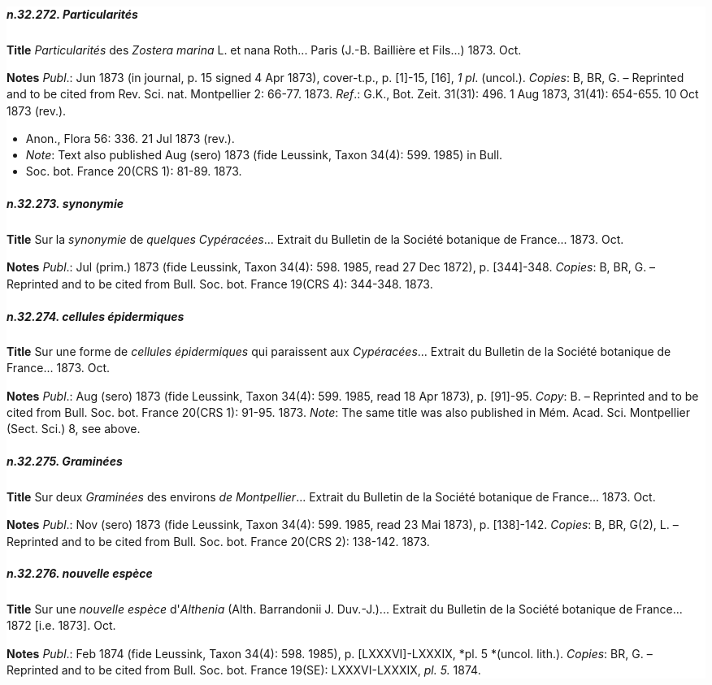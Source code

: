 ##### n.32.272. Particularités

**Title**
*Particularités* des *Zostera marina* L. et nana Roth... Paris (J.-B. Baillière et Fils...) 1873. Oct.

**Notes**
*Publ*.: Jun 1873 (in journal, p. 15 signed 4 Apr 1873), cover-t.p., p. \[1\]-15, \[16\], *1 pl*. (uncol.).
*Copies*: B, BR, G. – Reprinted and to be cited from Rev. Sci. nat. Montpellier 2: 66-77. 1873.
*Ref*.: G.K., Bot. Zeit. 31(31): 496. 1 Aug 1873, 31(41): 654-655. 10 Oct 1873 (rev.).
- Anon., Flora 56: 336. 21 Jul 1873 (rev.).
- *Note*: Text also published Aug (sero) 1873 (fide Leussink, Taxon 34(4): 599. 1985) in Bull.
- Soc. bot. France 20(CRS 1): 81-89. 1873.

##### n.32.273. synonymie

**Title**
Sur la *synonymie* de *quelques Cypéracées*... Extrait du Bulletin de la Société botanique de France... 1873. Oct.

**Notes**
*Publ*.: Jul (prim.) 1873 (fide Leussink, Taxon 34(4): 598. 1985, read 27 Dec 1872), p. \[344\]-348. *Copies*: B, BR, G. – Reprinted and to be cited from Bull. Soc. bot. France 19(CRS 4): 344-348. 1873.

##### n.32.274. cellules épidermiques

**Title**
Sur une forme de *cellules épidermiques* qui paraissent aux *Cypéracées*... Extrait du Bulletin de la Société botanique de France... 1873. Oct.

**Notes**
*Publ*.: Aug (sero) 1873 (fide Leussink, Taxon 34(4): 599. 1985, read 18 Apr 1873), p. \[91\]-95.
*Copy*: B. – Reprinted and to be cited from Bull. Soc. bot. France 20(CRS 1): 91-95. 1873.
*Note*: The same title was also published in Mém. Acad. Sci. Montpellier (Sect. Sci.) 8, see above.

##### n.32.275. Graminées

**Title**
Sur deux *Graminées* des environs *de Montpellier*... Extrait du Bulletin de la Société botanique de France... 1873. Oct.

**Notes**
*Publ*.: Nov (sero) 1873 (fide Leussink, Taxon 34(4): 599. 1985, read 23 Mai 1873), p. \[138\]-142. *Copies*: B, BR, G(2), L. – Reprinted and to be cited from Bull. Soc. bot. France 20(CRS 2): 138-142. 1873.

##### n.32.276. nouvelle espèce

**Title**
Sur une *nouvelle espèce* d'*Althenia* (Alth. Barrandonii J. Duv.-J.)... Extrait du Bulletin de la Société botanique de France... 1872 \[i.e. 1873\]. Oct.

**Notes**
*Publ*.: Feb 1874 (fide Leussink, Taxon 34(4): 598. 1985), p. \[LXXXVI\]-LXXXIX, *pl. 5 *(uncol. lith.). *Copies*: BR, G. – Reprinted and to be cited from Bull. Soc. bot. France 19(SE): LXXXVI-LXXXIX, *pl. 5.* 1874.
